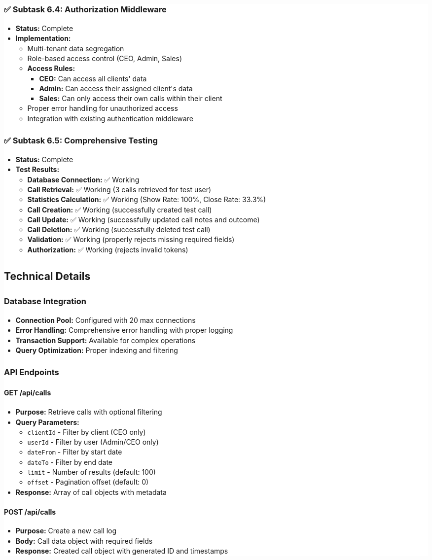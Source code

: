 ### ✅ **Subtask 6.4: Authorization Middleware**
- **Status:** Complete
- **Implementation:**
  - Multi-tenant data segregation
  - Role-based access control (CEO, Admin, Sales)
  - **Access Rules:**
    - **CEO:** Can access all clients' data
    - **Admin:** Can access their assigned client's data
    - **Sales:** Can only access their own calls within their client
  - Proper error handling for unauthorized access
  - Integration with existing authentication middleware

### ✅ **Subtask 6.5: Comprehensive Testing**
- **Status:** Complete
- **Test Results:**
  - **Database Connection:** ✅ Working
  - **Call Retrieval:** ✅ Working (3 calls retrieved for test user)
  - **Statistics Calculation:** ✅ Working (Show Rate: 100%, Close Rate: 33.3%)
  - **Call Creation:** ✅ Working (successfully created test call)
  - **Call Update:** ✅ Working (successfully updated call notes and outcome)
  - **Call Deletion:** ✅ Working (successfully deleted test call)
  - **Validation:** ✅ Working (properly rejects missing required fields)
  - **Authorization:** ✅ Working (rejects invalid tokens)

## Technical Details

### Database Integration
- **Connection Pool:** Configured with 20 max connections
- **Error Handling:** Comprehensive error handling with proper logging
- **Transaction Support:** Available for complex operations
- **Query Optimization:** Proper indexing and filtering

### API Endpoints

#### GET /api/calls
- **Purpose:** Retrieve calls with optional filtering
- **Query Parameters:**
  - `clientId` - Filter by client (CEO only)
  - `userId` - Filter by user (Admin/CEO only)
  - `dateFrom` - Filter by start date
  - `dateTo` - Filter by end date
  - `limit` - Number of results (default: 100)
  - `offset` - Pagination offset (default: 0)
- **Response:** Array of call objects with metadata

#### POST /api/calls
- **Purpose:** Create a new call log
- **Body:** Call data object with required fields
- **Response:** Created call object with generated ID and timestamps
